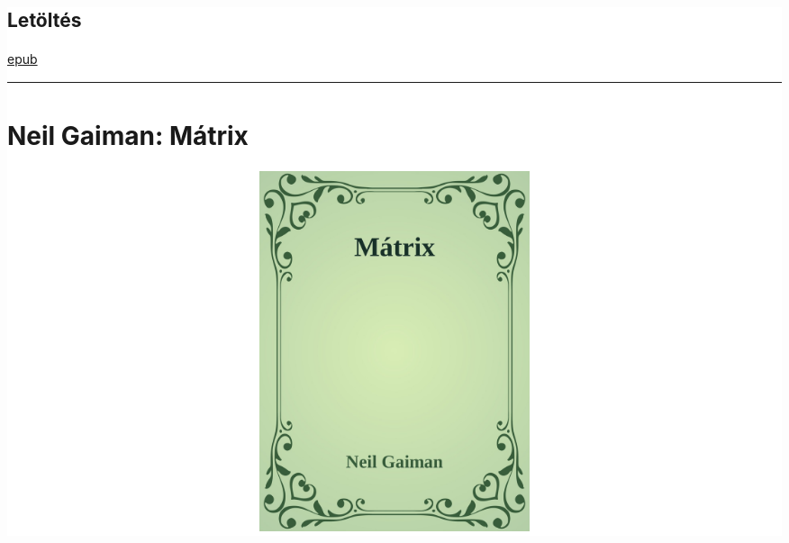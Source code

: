 ## Letöltés
[epub](https://github.com/BercziSandor/calibre_lib/raw/main/main/Neil%20Gaiman/Ho%2C%20tukor%2C%20almak%20%28888%29/Ho%2C%20tukor%2C%20almak%20-%20Neil%20Gaiman.epub)

<hr/>

# <a name="id_889">Neil Gaiman: Mátrix </a>
<center><img src="https://github.com/BercziSandor/calibre_lib/raw/main/main/Neil%20Gaiman/Matrix%20%28889%29/cover.jpg" alt="cover" width="300"/></center>
